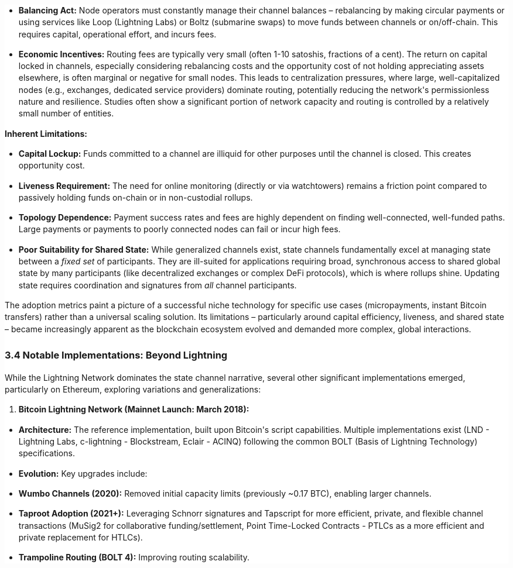 *   **Balancing Act:** Node operators must constantly manage their channel balances – rebalancing by making circular payments or using services like Loop (Lightning Labs) or Boltz (submarine swaps) to move funds between channels or on/off-chain. This requires capital, operational effort, and incurs fees.

*   **Economic Incentives:** Routing fees are typically very small (often 1-10 satoshis, fractions of a cent). The return on capital locked in channels, especially considering rebalancing costs and the opportunity cost of not holding appreciating assets elsewhere, is often marginal or negative for small nodes. This leads to centralization pressures, where large, well-capitalized nodes (e.g., exchanges, dedicated service providers) dominate routing, potentially reducing the network's permissionless nature and resilience. Studies often show a significant portion of network capacity and routing is controlled by a relatively small number of entities.

**Inherent Limitations:**

*   **Capital Lockup:** Funds committed to a channel are illiquid for other purposes until the channel is closed. This creates opportunity cost.

*   **Liveness Requirement:** The need for online monitoring (directly or via watchtowers) remains a friction point compared to passively holding funds on-chain or in non-custodial rollups.

*   **Topology Dependence:** Payment success rates and fees are highly dependent on finding well-connected, well-funded paths. Large payments or payments to poorly connected nodes can fail or incur high fees.

*   **Poor Suitability for Shared State:** While generalized channels exist, state channels fundamentally excel at managing state between a *fixed set* of participants. They are ill-suited for applications requiring broad, synchronous access to shared global state by many participants (like decentralized exchanges or complex DeFi protocols), which is where rollups shine. Updating state requires coordination and signatures from *all* channel participants.

The adoption metrics paint a picture of a successful niche technology for specific use cases (micropayments, instant Bitcoin transfers) rather than a universal scaling solution. Its limitations – particularly around capital efficiency, liveness, and shared state – became increasingly apparent as the blockchain ecosystem evolved and demanded more complex, global interactions.

### 3.4 Notable Implementations: Beyond Lightning

While the Lightning Network dominates the state channel narrative, several other significant implementations emerged, particularly on Ethereum, exploring variations and generalizations:

1.  **Bitcoin Lightning Network (Mainnet Launch: March 2018):**

*   **Architecture:** The reference implementation, built upon Bitcoin's script capabilities. Multiple implementations exist (LND - Lightning Labs, c-lightning - Blockstream, Eclair - ACINQ) following the common BOLT (Basis of Lightning Technology) specifications.

*   **Evolution:** Key upgrades include:

*   **Wumbo Channels (2020):** Removed initial capacity limits (previously ~0.17 BTC), enabling larger channels.

*   **Taproot Adoption (2021+):** Leveraging Schnorr signatures and Tapscript for more efficient, private, and flexible channel transactions (MuSig2 for collaborative funding/settlement, Point Time-Locked Contracts - PTLCs as a more efficient and private replacement for HTLCs).

*   **Trampoline Routing (BOLT 4):** Improving routing scalability.
